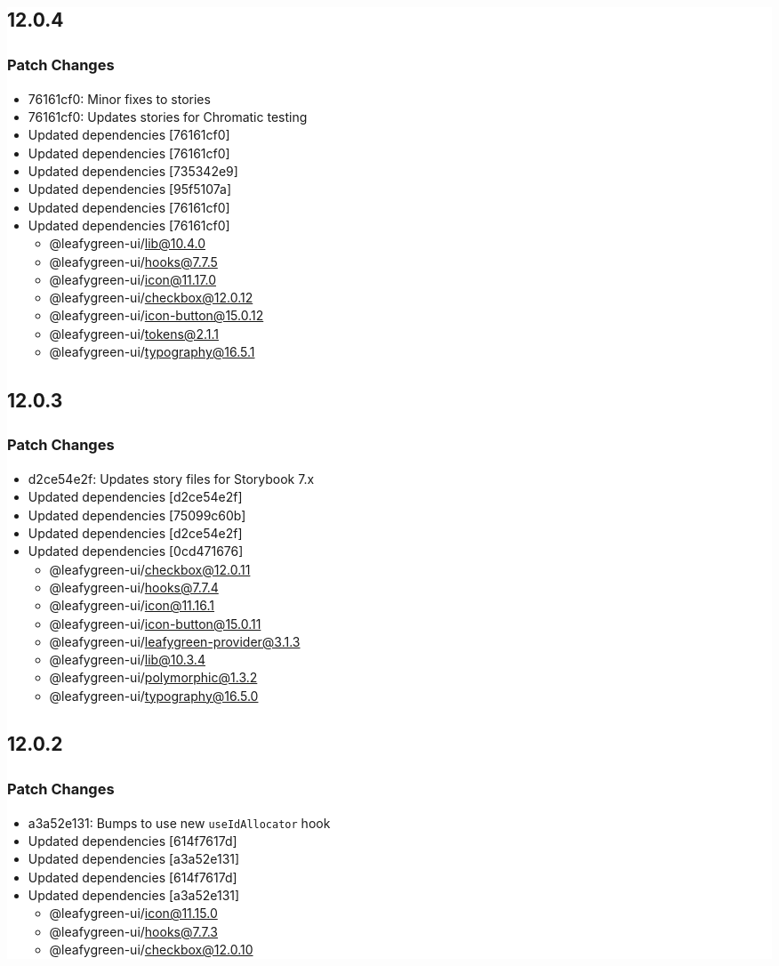 ## 12.0.4

### Patch Changes

- 76161cf0: Minor fixes to stories
- 76161cf0: Updates stories for Chromatic testing
- Updated dependencies [76161cf0]
- Updated dependencies [76161cf0]
- Updated dependencies [735342e9]
- Updated dependencies [95f5107a]
- Updated dependencies [76161cf0]
- Updated dependencies [76161cf0]
  - @leafygreen-ui/lib@10.4.0
  - @leafygreen-ui/hooks@7.7.5
  - @leafygreen-ui/icon@11.17.0
  - @leafygreen-ui/checkbox@12.0.12
  - @leafygreen-ui/icon-button@15.0.12
  - @leafygreen-ui/tokens@2.1.1
  - @leafygreen-ui/typography@16.5.1

## 12.0.3

### Patch Changes

- d2ce54e2f: Updates story files for Storybook 7.x
- Updated dependencies [d2ce54e2f]
- Updated dependencies [75099c60b]
- Updated dependencies [d2ce54e2f]
- Updated dependencies [0cd471676]
  - @leafygreen-ui/checkbox@12.0.11
  - @leafygreen-ui/hooks@7.7.4
  - @leafygreen-ui/icon@11.16.1
  - @leafygreen-ui/icon-button@15.0.11
  - @leafygreen-ui/leafygreen-provider@3.1.3
  - @leafygreen-ui/lib@10.3.4
  - @leafygreen-ui/polymorphic@1.3.2
  - @leafygreen-ui/typography@16.5.0

## 12.0.2

### Patch Changes

- a3a52e131: Bumps to use new `useIdAllocator` hook
- Updated dependencies [614f7617d]
- Updated dependencies [a3a52e131]
- Updated dependencies [614f7617d]
- Updated dependencies [a3a52e131]
  - @leafygreen-ui/icon@11.15.0
  - @leafygreen-ui/hooks@7.7.3
  - @leafygreen-ui/checkbox@12.0.10
